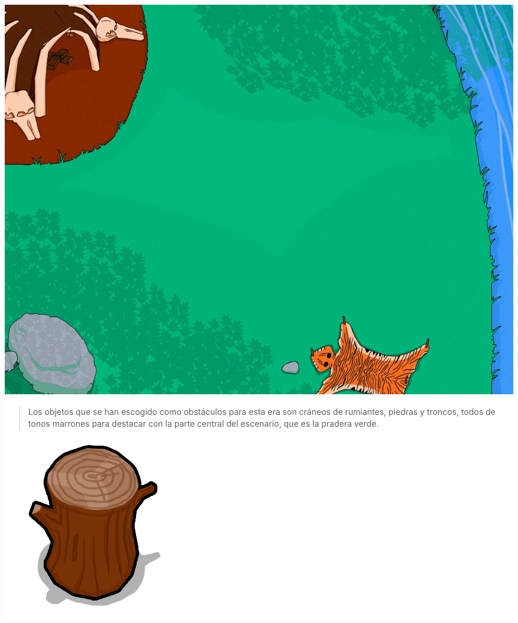 ![](media/7785ab92a1a807e234b8d6eb7d8d9308.jpg)

>   Los objetos que se han escogido como obstáculos para esta era son cráneos de
>   rumiantes, piedras y troncos, todos de tonos marrones para destacar con la
>   parte central del escenario, que es la pradera verde.

![](media/565c69a20234888f97dfddeb664e411b.png)
